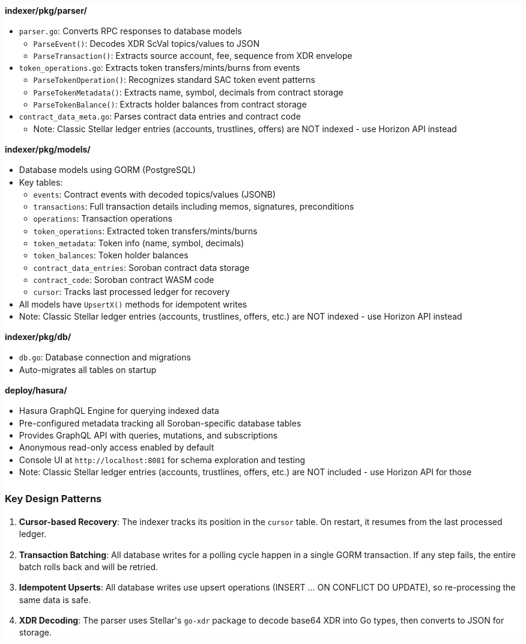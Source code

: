 **indexer/pkg/parser/**
- `parser.go`: Converts RPC responses to database models
  - `ParseEvent()`: Decodes XDR ScVal topics/values to JSON
  - `ParseTransaction()`: Extracts source account, fee, sequence from XDR envelope
- `token_operations.go`: Extracts token transfers/mints/burns from events
  - `ParseTokenOperation()`: Recognizes standard SAC token event patterns
  - `ParseTokenMetadata()`: Extracts name, symbol, decimals from contract storage
  - `ParseTokenBalance()`: Extracts holder balances from contract storage
- `contract_data_meta.go`: Parses contract data entries and contract code
  - Note: Classic Stellar ledger entries (accounts, trustlines, offers) are NOT indexed - use Horizon API instead

**indexer/pkg/models/**
- Database models using GORM (PostgreSQL)
- Key tables:
  - `events`: Contract events with decoded topics/values (JSONB)
  - `transactions`: Full transaction details including memos, signatures, preconditions
  - `operations`: Transaction operations
  - `token_operations`: Extracted token transfers/mints/burns
  - `token_metadata`: Token info (name, symbol, decimals)
  - `token_balances`: Token holder balances
  - `contract_data_entries`: Soroban contract data storage
  - `contract_code`: Soroban contract WASM code
  - `cursor`: Tracks last processed ledger for recovery
- All models have `UpsertX()` methods for idempotent writes
- Note: Classic Stellar ledger entries (accounts, trustlines, offers, etc.) are NOT indexed - use Horizon API instead

**indexer/pkg/db/**
- `db.go`: Database connection and migrations
- Auto-migrates all tables on startup

**deploy/hasura/**
- Hasura GraphQL Engine for querying indexed data
- Pre-configured metadata tracking all Soroban-specific database tables
- Provides GraphQL API with queries, mutations, and subscriptions
- Anonymous read-only access enabled by default
- Console UI at `http://localhost:8081` for schema exploration and testing
- Note: Classic Stellar ledger entries (accounts, trustlines, offers, etc.) are NOT included - use Horizon API for those

### Key Design Patterns

1. **Cursor-based Recovery**: The indexer tracks its position in the `cursor` table. On restart, it resumes from the last processed ledger.

2. **Transaction Batching**: All database writes for a polling cycle happen in a single GORM transaction. If any step fails, the entire batch rolls back and will be retried.

3. **Idempotent Upserts**: All database writes use upsert operations (INSERT ... ON CONFLICT DO UPDATE), so re-processing the same data is safe.

4. **XDR Decoding**: The parser uses Stellar's `go-xdr` package to decode base64 XDR into Go types, then converts to JSON for storage.
